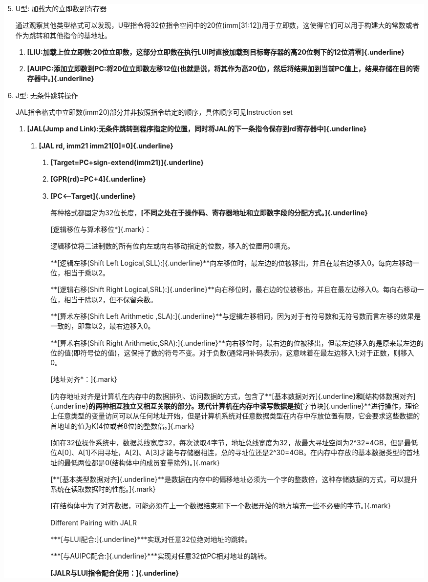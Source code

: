 5.  U型: 加载大的立即数到寄存器

    通过观察其他类型格式可以发现，U型指令将32位指令空间中的20位(imm\[31:12\])用于立即数，这使得它们可以用于构建大的常数或者作为跳转和其他指令的基地址。

    1.  **[LIU:加载上位立即数:20位立即数，这部分立即数在执行LUI时直接加载到目标寄存器的高20位剩下的12位清零]{.underline}**

    2.  **[AUIPC:添加立即数到PC:将20位立即数左移12位(也就是说，将其作为高20位)，然后将结果加到当前PC值上，结果存储在目的寄存器中。]{.underline}**

6.  J型: 无条件跳转操作

    JAL指令格式中立即数(imm20)部分并非按照指令给定的顺序，具体顺序可见Instruction
    set

    1.  **[JAL(Jump and
        Link):无条件跳转到程序指定的位置，同时将JAL的下一条指令保存到rd寄存器中]{.underline}**

        1.  **[JAL rd, imm21 imm21\[0\]=0]{.underline}**

            1.  **[Target=PC+sign-extend(imm21)]{.underline}**

            2.  **[GPR(rd)=PC+4]{.underline}**

            3.  **[PC\<\--Target]{.underline}**

                每种格式都固定为32位长度，**[不同之处在于操作码、寄存器地址和立即数字段的分配方式。]{.underline}**

                [逻辑移位与算术移位\*]{.mark}：

                逻辑移位将二进制数的所有位向左或向右移动指定的位数，移入的位置用0填充。

                **[逻辑左移(Shift Left
                Logical,SLL):]{.underline}**向左移位时，最左边的位被移出，并且在最右边移入0。每向左移动一位，相当于乘以2。

                **[逻辑右移(Shift Right
                Logical,SRL):]{.underline}**向右移位时，最右边的位被移出，并且在最左边移入0。每向右移动一位，相当于除以2，但不保留余数。

                **[算术左移(Shift Left Arithmetic
                ,SLA):]{.underline}**与逻辑左移相同，因为对于有符号数和无符号数而言左移的效果是一致的，即乘以2，最右边移入0。

                **[算术右移(Shift Right
                Arithmetic,SRA):]{.underline}**向右移位时，最右边的位被移出，但最左边移入的是原来最左边的位的值(即符号位的值)，这保持了数的符号不变。对于负数(通常用补码表示)，这意味着在最左边移入1;对于正数，则移入0。

                [地址对齐\*：]{.mark}

                [内存地址对齐是计算机在内存中的数据排列、访问数据的方式，包含了**[基本数据对齐]{.underline}**和**[结构体数据对齐]{.underline}**的两种相互独立又相互关联的部分。现代计算机在内存中读写数据是按**[字节块]{.underline}**进行操作，理论上任意类型的变量访问可以从任何地址开始，但是计算机系统对任意数据类型在内存中存放位置有限，它会要求这些数据的首地址的值为K(4位或者8位)的整数倍。]{.mark}

                [如在32位操作系统中，数据总线宽度32，每次读取4字节，地址总线宽度为32，故最大寻址空间为2\^32=4GB，但是最低位A\[0\]、A\[1\]不用寻址，A\[2\]、A\[3\]才能与存储器相连，总的寻址位还是2\^30=4GB。在内存中存放的基本数据类型的首地址的最低两位都是0(结构体中的成员变量除外)。]{.mark}

                [**[基本类型数据对齐]{.underline}**是数据在内存中的偏移地址必须为一个字的整数倍，这种存储数据的方式，可以提升系统在读取数据时的性能。]{.mark}

                [在结构体中为了对齐数据，可能必须在上一个数据结束和下一个数据开始的地方填充一些不必要的字节。]{.mark}

                Different Pairing with JALR

                ***[与LUI配合:]{.underline}***实现对任意32位绝对地址的跳转。

                ***[与AUIPC配合:]{.underline}***实现对任意32位PC相对地址的跳转。

                **[JALR与LUI指令配合使用：]{.underline}**

